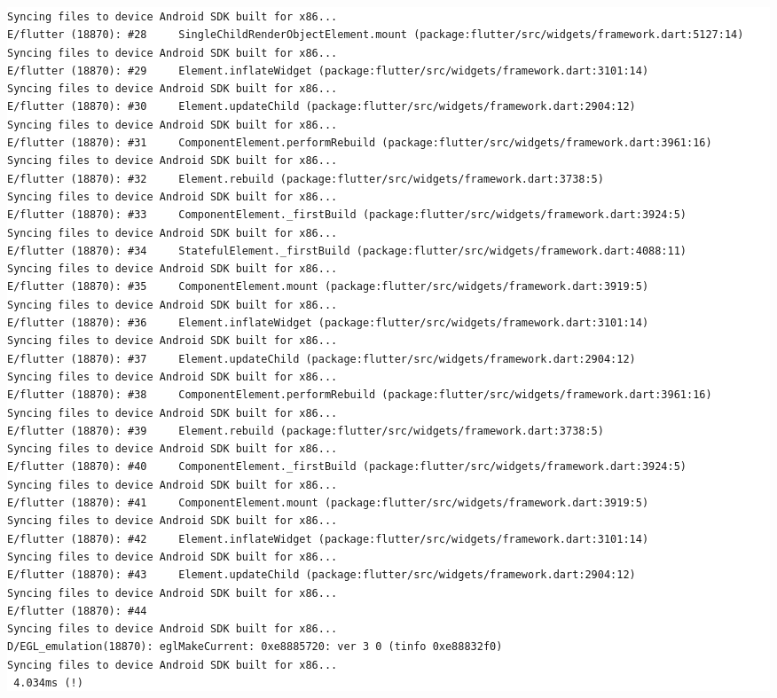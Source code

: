 ```
Syncing files to device Android SDK built for x86...
E/flutter (18870): #28     SingleChildRenderObjectElement.mount (package:flutter/src/widgets/framework.dart:5127:14)
Syncing files to device Android SDK built for x86...
E/flutter (18870): #29     Element.inflateWidget (package:flutter/src/widgets/framework.dart:3101:14)
Syncing files to device Android SDK built for x86...
E/flutter (18870): #30     Element.updateChild (package:flutter/src/widgets/framework.dart:2904:12)
Syncing files to device Android SDK built for x86...
E/flutter (18870): #31     ComponentElement.performRebuild (package:flutter/src/widgets/framework.dart:3961:16)
Syncing files to device Android SDK built for x86...
E/flutter (18870): #32     Element.rebuild (package:flutter/src/widgets/framework.dart:3738:5)
Syncing files to device Android SDK built for x86...
E/flutter (18870): #33     ComponentElement._firstBuild (package:flutter/src/widgets/framework.dart:3924:5)
Syncing files to device Android SDK built for x86...
E/flutter (18870): #34     StatefulElement._firstBuild (package:flutter/src/widgets/framework.dart:4088:11)
Syncing files to device Android SDK built for x86...
E/flutter (18870): #35     ComponentElement.mount (package:flutter/src/widgets/framework.dart:3919:5)
Syncing files to device Android SDK built for x86...
E/flutter (18870): #36     Element.inflateWidget (package:flutter/src/widgets/framework.dart:3101:14)
Syncing files to device Android SDK built for x86...
E/flutter (18870): #37     Element.updateChild (package:flutter/src/widgets/framework.dart:2904:12)
Syncing files to device Android SDK built for x86...
E/flutter (18870): #38     ComponentElement.performRebuild (package:flutter/src/widgets/framework.dart:3961:16)
Syncing files to device Android SDK built for x86...
E/flutter (18870): #39     Element.rebuild (package:flutter/src/widgets/framework.dart:3738:5)
Syncing files to device Android SDK built for x86...
E/flutter (18870): #40     ComponentElement._firstBuild (package:flutter/src/widgets/framework.dart:3924:5)
Syncing files to device Android SDK built for x86...
E/flutter (18870): #41     ComponentElement.mount (package:flutter/src/widgets/framework.dart:3919:5)
Syncing files to device Android SDK built for x86...
E/flutter (18870): #42     Element.inflateWidget (package:flutter/src/widgets/framework.dart:3101:14)
Syncing files to device Android SDK built for x86...
E/flutter (18870): #43     Element.updateChild (package:flutter/src/widgets/framework.dart:2904:12)
Syncing files to device Android SDK built for x86...
E/flutter (18870): #44
Syncing files to device Android SDK built for x86...
D/EGL_emulation(18870): eglMakeCurrent: 0xe8885720: ver 3 0 (tinfo 0xe88832f0)
Syncing files to device Android SDK built for x86...
 4.034ms (!)
```
